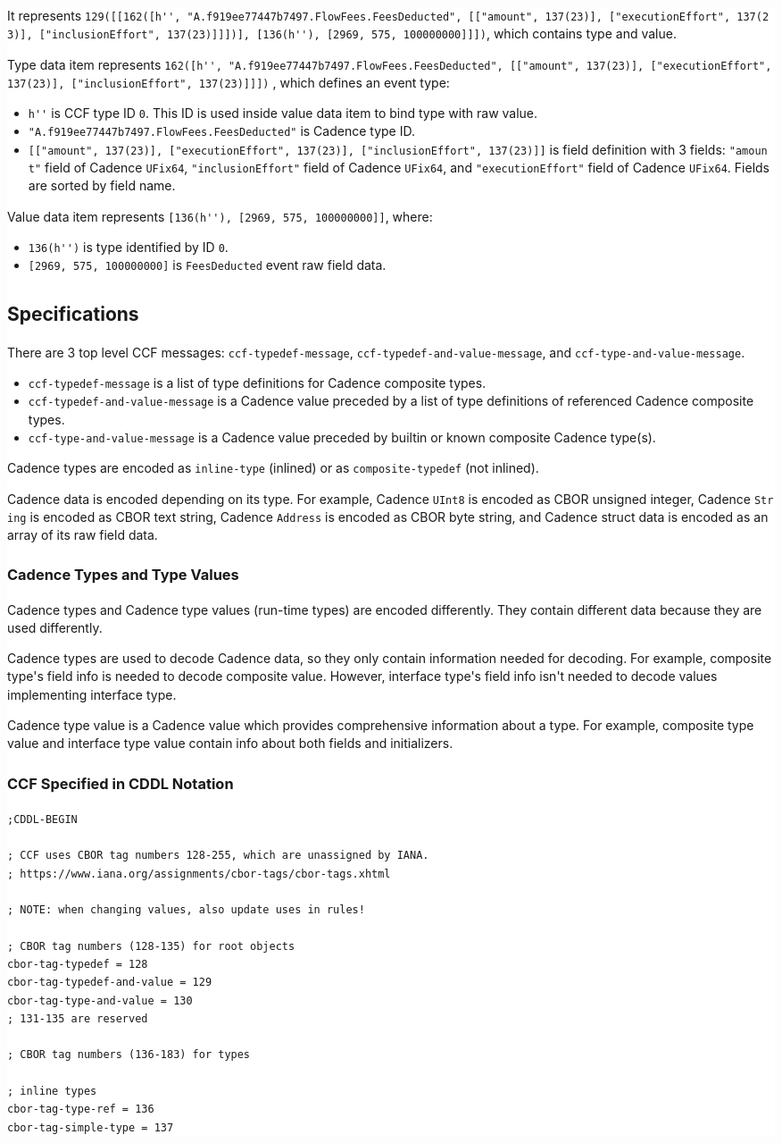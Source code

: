 It represents `129([[162([h'', "A.f919ee77447b7497.FlowFees.FeesDeducted", [["amount", 137(23)], ["executionEffort", 137(23)], ["inclusionEffort", 137(23)]]])], [136(h''), [2969, 575, 100000000]]])`, which contains type and value.

Type data item represents `162([h'', "A.f919ee77447b7497.FlowFees.FeesDeducted", [["amount", 137(23)], ["executionEffort", 137(23)], ["inclusionEffort", 137(23)]]])` , which defines an event type:
- `h''` is CCF type ID `0`. This ID is used inside value data item to bind type with raw value.
- `"A.f919ee77447b7497.FlowFees.FeesDeducted"` is Cadence type ID.
- `[["amount", 137(23)], ["executionEffort", 137(23)], ["inclusionEffort", 137(23)]]` is field definition with 3 fields: `"amount"` field of Cadence `UFix64`, `"inclusionEffort"` field of Cadence `UFix64`, and `"executionEffort"` field of Cadence `UFix64`. Fields are sorted by field name.

Value data item represents `[136(h''), [2969, 575, 100000000]]`, where:
- `136(h'')` is type identified by ID `0`.
- `[2969, 575, 100000000]` is `FeesDeducted` event raw field data.

## Specifications

There are 3 top level CCF messages: `ccf-typedef-message`, `ccf-typedef-and-value-message`, and `ccf-type-and-value-message`.

- `ccf-typedef-message` is a list of type definitions for Cadence composite types.
- `ccf-typedef-and-value-message` is a Cadence value preceded by a list of type definitions of referenced Cadence composite types.
- `ccf-type-and-value-message` is a Cadence value preceded by builtin or known composite Cadence type(s).

Cadence types are encoded as `inline-type` (inlined) or as `composite-typedef` (not inlined).

Cadence data is encoded depending on its type. For example, Cadence `UInt8` is encoded as CBOR unsigned integer, Cadence `String` is encoded as CBOR text string, Cadence `Address` is encoded as CBOR byte string, and Cadence struct data is encoded as an array of its raw field data.

### Cadence Types and Type Values

Cadence types and Cadence type values (run-time types) are encoded differently. They contain different data because they are used differently.

Cadence types are used to decode Cadence data, so they only contain information needed for decoding. For example, composite type's field info is needed to decode composite value. However, interface type's field info isn't needed to decode values implementing interface type.

Cadence type value is a Cadence value which provides comprehensive information about a type. For example, composite type value and interface type value contain info about both fields and initializers.

### CCF Specified in CDDL Notation

```cddl
;CDDL-BEGIN

; CCF uses CBOR tag numbers 128-255, which are unassigned by IANA.
; https://www.iana.org/assignments/cbor-tags/cbor-tags.xhtml

; NOTE: when changing values, also update uses in rules!

; CBOR tag numbers (128-135) for root objects
cbor-tag-typedef = 128
cbor-tag-typedef-and-value = 129
cbor-tag-type-and-value = 130
; 131-135 are reserved

; CBOR tag numbers (136-183) for types

; inline types
cbor-tag-type-ref = 136
cbor-tag-simple-type = 137
```
